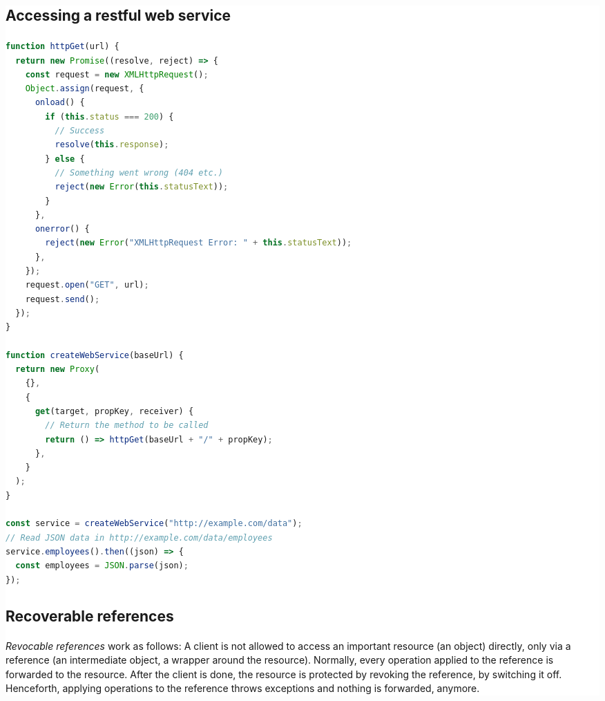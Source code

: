 ## Accessing a restful web service

``` javascript
function httpGet(url) {
  return new Promise((resolve, reject) => {
    const request = new XMLHttpRequest();
    Object.assign(request, {
      onload() {
        if (this.status === 200) {
          // Success
          resolve(this.response);
        } else {
          // Something went wrong (404 etc.)
          reject(new Error(this.statusText));
        }
      },
      onerror() {
        reject(new Error("XMLHttpRequest Error: " + this.statusText));
      },
    });
    request.open("GET", url);
    request.send();
  });
}

function createWebService(baseUrl) {
  return new Proxy(
    {},
    {
      get(target, propKey, receiver) {
        // Return the method to be called
        return () => httpGet(baseUrl + "/" + propKey);
      },
    }
  );
}

const service = createWebService("http://example.com/data");
// Read JSON data in http://example.com/data/employees
service.employees().then((json) => {
  const employees = JSON.parse(json);
});
```

## Recoverable references

*Revocable references* work as follows: A client is not allowed to
access an important resource (an object) directly, only via a reference
(an intermediate object, a wrapper around the resource). Normally, every
operation applied to the reference is forwarded to the resource. After
the client is done, the resource is protected by revoking the reference,
by switching it off. Henceforth, applying operations to the reference
throws exceptions and nothing is forwarded, anymore.
